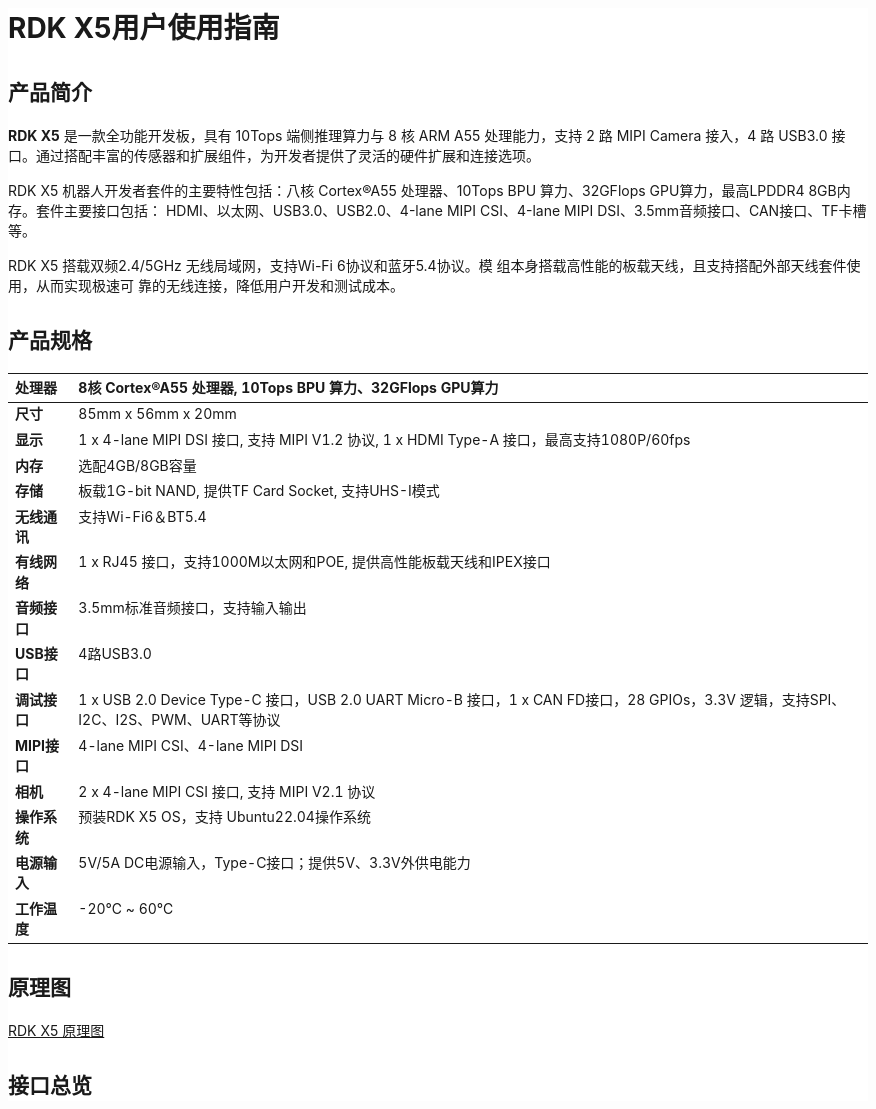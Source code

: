 # RDK X5用户使用指南

## **产品简介**  

**RDK X5** 是一款全功能开发板，具有 10Tops 端侧推理算力与 8 核 ARM A55 处理能力，支持 2 路 MIPI Camera 接入，4 路 USB3.0 接口。通过搭配丰富的传感器和扩展组件，为开发者提供了灵活的硬件扩展和连接选项。

RDK X5 机器人开发者套件的主要特性包括：八核 Cortex®A55 处理器、10Tops 
BPU 算力、32GFlops GPU算力，最高LPDDR4 8GB内存。套件主要接口包括：
HDMI、以太网、USB3.0、USB2.0、4-lane MIPI CSI、4-lane MIPI DSI、3.5mm音频接口、CAN接口、TF卡槽等。 

RDK X5 搭载双频2.4/5GHz 无线局域网，支持Wi-Fi 6协议和蓝牙5.4协议。模
组本身搭载高性能的板载天线，且支持搭配外部天线套件使用，从而实现极速可
靠的无线连接，降低用户开发和测试成本。 

## **产品规格**


| **处理器**   | 8核 Cortex®A55 处理器, 10Tops BPU 算力、32GFlops GPU算力        |
| :----------- | :----------------------------------------------------------- |
| **尺寸**    |  85mm x 56mm x 20mm     |
| **显示**     | 1 x 4-lane MIPI DSI 接口, 支持 MIPI V1.2 协议, 1 x HDMI Type-A 接口，最高支持1080P/60fps |
| **内存**     | 选配4GB/8GB容量                |
| **存储** | 板载1G-bit NAND, 提供TF Card Socket, 支持UHS-I模式                             |
| **无线通讯** | 支持Wi-Fi6＆BT5.4                                            |
| **有线网络** | 1 x RJ45 接口，支持1000M以太网和POE, 提供高性能板载天线和IPEX接口     |
| **音频接口** | 3.5mm标准音频接口，支持输入输出           |
| **USB接口**  | 4路USB3.0                      |
| **调试接口** | 1 x USB 2.0 Device Type-C 接口，USB 2.0 UART Micro-B 接口，1 x CAN FD接口，28 GPIOs，3.3V 逻辑，支持SPI、I2C、I2S、PWM、UART等协议 |
| **MIPI接口**| 4-lane MIPI CSI、4-lane MIPI DSI               |
| **相机** | 2 x 4-lane MIPI CSI 接口, 支持 MIPI V2.1 协议         |
| **操作系统** | 预装RDK X5 OS，支持 Ubuntu22.04操作系统            |
| **电源输入** | 5V/5A DC电源输入，Type-C接口；提供5V、3.3V外供电能力   |
| **工作温度**   | -20℃ ~ 60℃                       |

## **原理图**

[RDK X5 原理图](https://archive.d-robotics.cc/downloads/hardware/rdk_x5/RDK_X5_IO_CONN_PUBLIC_V1.0.pdf)

## **接口总览**
